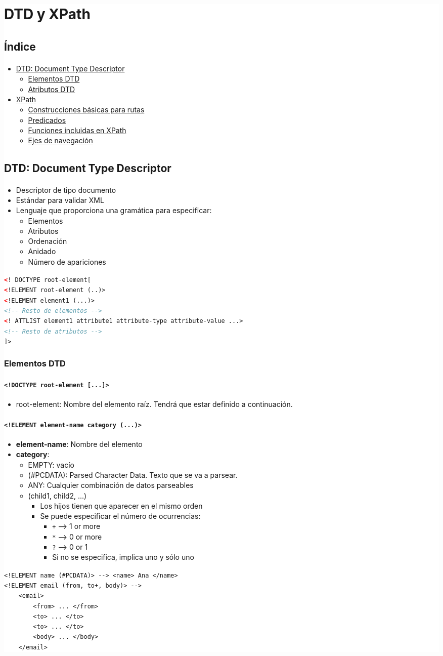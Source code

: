 # DTD y XPath

## Índice

- [DTD: Document Type Descriptor](#dtd-document-type-descriptor)
  - [Elementos DTD](#elementos-dtd)
  - [Atributos DTD](#atributos-dtd)
- [XPath](#xpath)
  - [Construcciones básicas para rutas](#construcciones-básicas-para-rutas)
  - [Predicados](#predicados)
  - [Funciones incluidas en XPath](#funciones-incluidas-en-xpath)
  - [Ejes de navegación](#ejes-de-navegación)

## DTD: Document Type Descriptor

- Descriptor de tipo documento
- Estándar para validar XML
- Lenguaje que proporciona una gramática para especificar:
    + Elementos
    + Atributos
    + Ordenación
    + Anidado
    + Número de apariciones

```xml
<! DOCTYPE root-element[
<!ELEMENT root-element (..)>
<!ELEMENT element1 (...)>
<!-- Resto de elementos -->
<! ATTLIST element1 attribute1 attribute-type attribute-value ...>
<!-- Resto de atributos -->
]>
```
### Elementos DTD
####  `<!DOCTYPE root-element [...]>`
- root-element: Nombre del elemento raíz. Tendrá que estar definido a continuación. 

####  `<!ELEMENT element-name category (...)>`
- **element-name**: Nombre del elemento
- **category**:
    + EMPTY: vacío
    + (#PCDATA): Parsed Character Data. Texto que se va a parsear. 
    + ANY: Cualquier combinación de datos parseables
    + (child1, child2, ...)
        - Los hijos tienen que aparecer en el mismo orden
        - Se puede especificar el número de ocurrencias:
            + `+` --> 1 or more
            + `*` --> 0 or more
            + `?` --> 0 or 1
            + Si no se especifica, implica uno y sólo uno
```
<!ELEMENT name (#PCDATA)> --> <name> Ana </name>
<!ELEMENT email (from, to+, body)> -->
    <email>
        <from> ... </from>
        <to> ... </to>
        <to> ... </to>
        <body> ... </body>
    </email>
```
